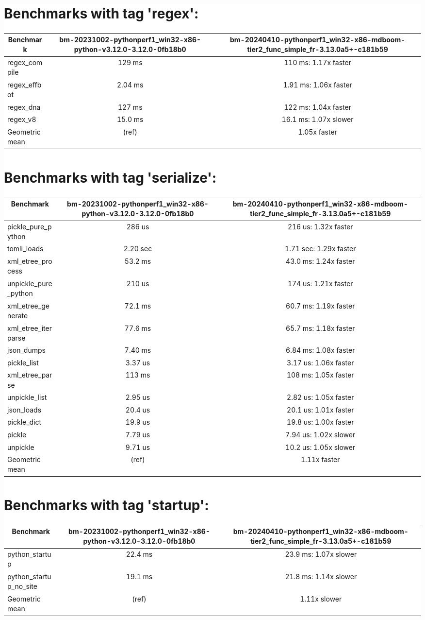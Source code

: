 Benchmarks with tag 'regex':
============================

| Benchmark      | bm-20231002-pythonperf1_win32-x86-python-v3.12.0-3.12.0-0fb18b0 | bm-20240410-pythonperf1_win32-x86-mdboom-tier2_func_simple_fr-3.13.0a5+-c181b59 |
|----------------|:---------------------------------------------------------------:|:-------------------------------------------------------------------------------:|
| regex_compile  | 129 ms                                                          | 110 ms: 1.17x faster                                                            |
| regex_effbot   | 2.04 ms                                                         | 1.91 ms: 1.06x faster                                                           |
| regex_dna      | 127 ms                                                          | 122 ms: 1.04x faster                                                            |
| regex_v8       | 15.0 ms                                                         | 16.1 ms: 1.07x slower                                                           |
| Geometric mean | (ref)                                                           | 1.05x faster                                                                    |

Benchmarks with tag 'serialize':
================================

| Benchmark            | bm-20231002-pythonperf1_win32-x86-python-v3.12.0-3.12.0-0fb18b0 | bm-20240410-pythonperf1_win32-x86-mdboom-tier2_func_simple_fr-3.13.0a5+-c181b59 |
|----------------------|:---------------------------------------------------------------:|:-------------------------------------------------------------------------------:|
| pickle_pure_python   | 286 us                                                          | 216 us: 1.32x faster                                                            |
| tomli_loads          | 2.20 sec                                                        | 1.71 sec: 1.29x faster                                                          |
| xml_etree_process    | 53.2 ms                                                         | 43.0 ms: 1.24x faster                                                           |
| unpickle_pure_python | 210 us                                                          | 174 us: 1.21x faster                                                            |
| xml_etree_generate   | 72.1 ms                                                         | 60.7 ms: 1.19x faster                                                           |
| xml_etree_iterparse  | 77.6 ms                                                         | 65.7 ms: 1.18x faster                                                           |
| json_dumps           | 7.40 ms                                                         | 6.84 ms: 1.08x faster                                                           |
| pickle_list          | 3.37 us                                                         | 3.17 us: 1.06x faster                                                           |
| xml_etree_parse      | 113 ms                                                          | 108 ms: 1.05x faster                                                            |
| unpickle_list        | 2.95 us                                                         | 2.82 us: 1.05x faster                                                           |
| json_loads           | 20.4 us                                                         | 20.1 us: 1.01x faster                                                           |
| pickle_dict          | 19.9 us                                                         | 19.8 us: 1.00x faster                                                           |
| pickle               | 7.79 us                                                         | 7.94 us: 1.02x slower                                                           |
| unpickle             | 9.71 us                                                         | 10.2 us: 1.05x slower                                                           |
| Geometric mean       | (ref)                                                           | 1.11x faster                                                                    |

Benchmarks with tag 'startup':
==============================

| Benchmark              | bm-20231002-pythonperf1_win32-x86-python-v3.12.0-3.12.0-0fb18b0 | bm-20240410-pythonperf1_win32-x86-mdboom-tier2_func_simple_fr-3.13.0a5+-c181b59 |
|------------------------|:---------------------------------------------------------------:|:-------------------------------------------------------------------------------:|
| python_startup         | 22.4 ms                                                         | 23.9 ms: 1.07x slower                                                           |
| python_startup_no_site | 19.1 ms                                                         | 21.8 ms: 1.14x slower                                                           |
| Geometric mean         | (ref)                                                           | 1.11x slower                                                                    |
